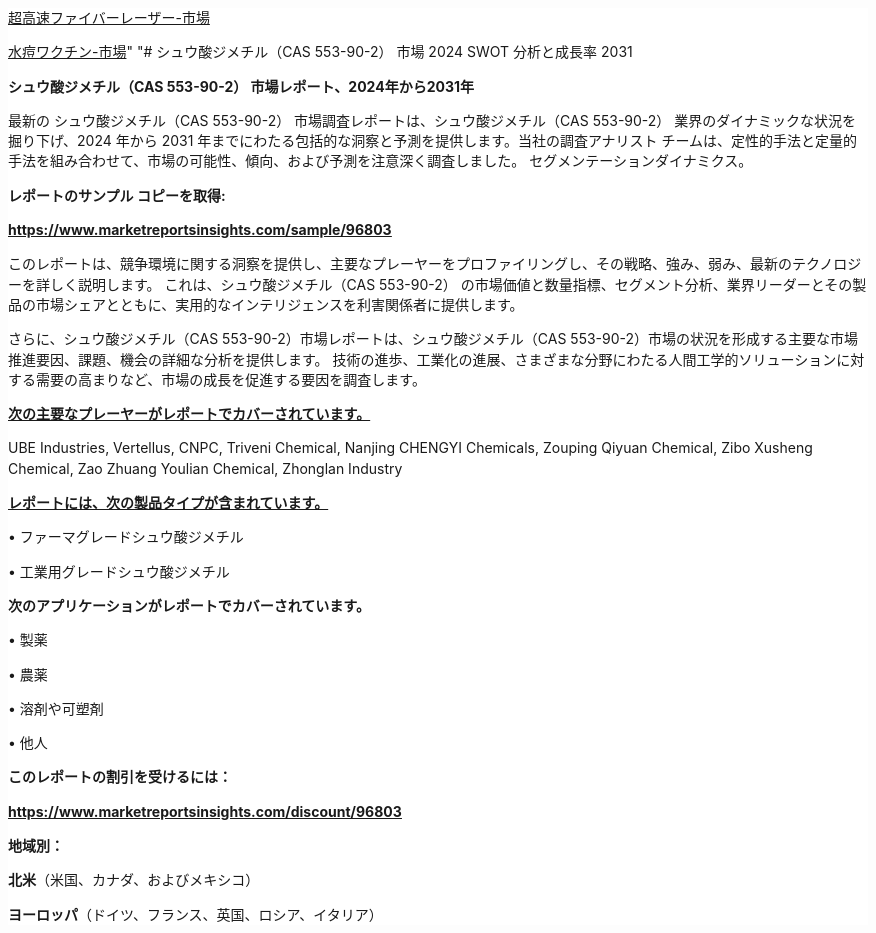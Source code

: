 <a href=https://www.linkedin.com/pulse/超高速ファイバーレーザー-市場-2023-最新の-cagr-および成長分析-stijf/>超高速ファイバーレーザー-市場</a>

<a href=https://www.linkedin.com/pulse/水痘ワクチン-市場-2023-年のダイナミクスとビジネストレンド-2030-gyylf/>水痘ワクチン-市場</a>"
"# シュウ酸ジメチル（CAS 553-90-2） 市場 2024 SWOT 分析と成長率 2031

<strong>シュウ酸ジメチル（CAS 553-90-2） 市場レポート、2024年から2031年</strong>

最新の シュウ酸ジメチル（CAS 553-90-2） 市場調査レポートは、シュウ酸ジメチル（CAS 553-90-2） 業界のダイナミックな状況を掘り下げ、2024 年から 2031 年までにわたる包括的な洞察と予測を提供します。当社の調査アナリスト チームは、定性的手法と定量的手法を組み合わせて、市場の可能性、傾向、および予測を注意深く調査しました。 セグメンテーションダイナミクス。



<strong>レポートのサンプル コピーを取得:</strong> <a href=https://www.marketreportsinsights.com/sample/96803>

<strong><u>https://www.marketreportsinsights.com/sample/96803</u></strong></a>

このレポートは、競争環境に関する洞察を提供し、主要なプレーヤーをプロファイリングし、その戦略、強み、弱み、最新のテクノロジーを詳しく説明します。 これは、シュウ酸ジメチル（CAS 553-90-2） の市場価値と数量指標、セグメント分析、業界リーダーとその製品の市場シェアとともに、実用的なインテリジェンスを利害関係者に提供します。

さらに、シュウ酸ジメチル（CAS 553-90-2）市場レポートは、シュウ酸ジメチル（CAS 553-90-2）市場の状況を形成する主要な市場推進要因、課題、機会の詳細な分析を提供します。 技術の進歩、工業化の進展、さまざまな分野にわたる人間工学的ソリューションに対する需要の高まりなど、市場の成長を促進する要因を調査します。



<strong><u>次の主要なプレーヤーがレポートでカバーされています。</u></strong>

UBE Industries, Vertellus, CNPC, Triveni Chemical, Nanjing CHENGYI Chemicals, Zouping Qiyuan Chemical, Zibo Xusheng Chemical, Zao Zhuang Youlian Chemical, Zhonglan Industry



<strong><u><b>レポートには、次の製品タイプが含まれています。</b></u></strong>

• ファーマグレードシュウ酸ジメチル

• 工業用グレードシュウ酸ジメチル



<strong><b>次のアプリケーションがレポートでカバーされています。</b></strong>

• 製薬

• 農薬

• 溶剤や可塑剤

• 他人



<strong><b>このレポートの割引を受けるには：</b></strong><a href=https://www.marketreportsinsights.com/discount/96803>

<strong><u>https://www.marketreportsinsights.com/discount/96803</u></strong></a>



<strong>地域別：</strong>



<strong>北米</strong>（米国、カナダ、およびメキシコ）



<strong>ヨーロッパ</strong>（ドイツ、フランス、英国、ロシア、イタリア）
